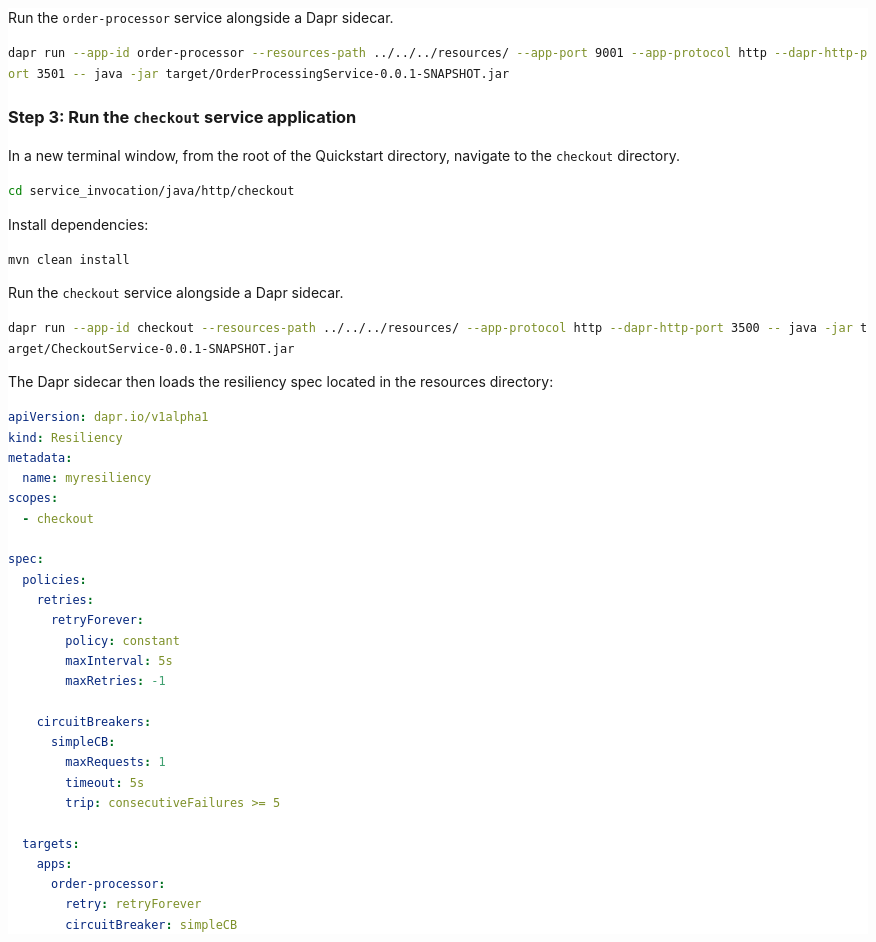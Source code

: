 Run the `order-processor` service alongside a Dapr sidecar.

```bash
dapr run --app-id order-processor --resources-path ../../../resources/ --app-port 9001 --app-protocol http --dapr-http-port 3501 -- java -jar target/OrderProcessingService-0.0.1-SNAPSHOT.jar
```

### Step 3: Run the `checkout` service application 

In a new terminal window, from the root of the Quickstart directory,
navigate to the `checkout` directory.

```bash
cd service_invocation/java/http/checkout
```

Install dependencies:

```bash
mvn clean install
```

Run the `checkout` service alongside a Dapr sidecar. 

```bash
dapr run --app-id checkout --resources-path ../../../resources/ --app-protocol http --dapr-http-port 3500 -- java -jar target/CheckoutService-0.0.1-SNAPSHOT.jar
```

The Dapr sidecar then loads the resiliency spec located in the resources directory:


   ```yaml
   apiVersion: dapr.io/v1alpha1
   kind: Resiliency
   metadata:
     name: myresiliency
   scopes:
     - checkout
   
   spec:
     policies:
       retries:
         retryForever:
           policy: constant
           maxInterval: 5s
           maxRetries: -1 
   
       circuitBreakers:
         simpleCB:
           maxRequests: 1
           timeout: 5s 
           trip: consecutiveFailures >= 5
   
     targets:
       apps:
         order-processor:
           retry: retryForever
           circuitBreaker: simpleCB
   ```
